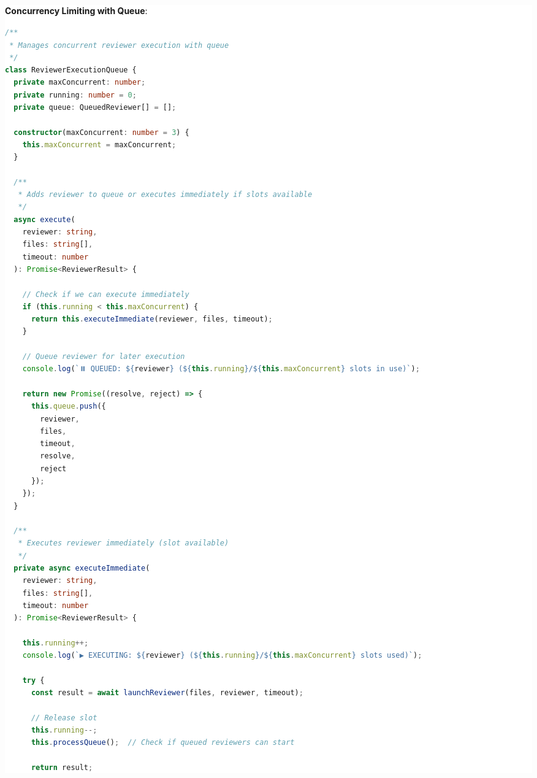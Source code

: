 **Concurrency Limiting with Queue**:

```typescript
/**
 * Manages concurrent reviewer execution with queue
 */
class ReviewerExecutionQueue {
  private maxConcurrent: number;
  private running: number = 0;
  private queue: QueuedReviewer[] = [];

  constructor(maxConcurrent: number = 3) {
    this.maxConcurrent = maxConcurrent;
  }

  /**
   * Adds reviewer to queue or executes immediately if slots available
   */
  async execute(
    reviewer: string,
    files: string[],
    timeout: number
  ): Promise<ReviewerResult> {

    // Check if we can execute immediately
    if (this.running < this.maxConcurrent) {
      return this.executeImmediate(reviewer, files, timeout);
    }

    // Queue reviewer for later execution
    console.log(`⏸️ QUEUED: ${reviewer} (${this.running}/${this.maxConcurrent} slots in use)`);

    return new Promise((resolve, reject) => {
      this.queue.push({
        reviewer,
        files,
        timeout,
        resolve,
        reject
      });
    });
  }

  /**
   * Executes reviewer immediately (slot available)
   */
  private async executeImmediate(
    reviewer: string,
    files: string[],
    timeout: number
  ): Promise<ReviewerResult> {

    this.running++;
    console.log(`▶️ EXECUTING: ${reviewer} (${this.running}/${this.maxConcurrent} slots used)`);

    try {
      const result = await launchReviewer(files, reviewer, timeout);

      // Release slot
      this.running--;
      this.processQueue();  // Check if queued reviewers can start

      return result;

```